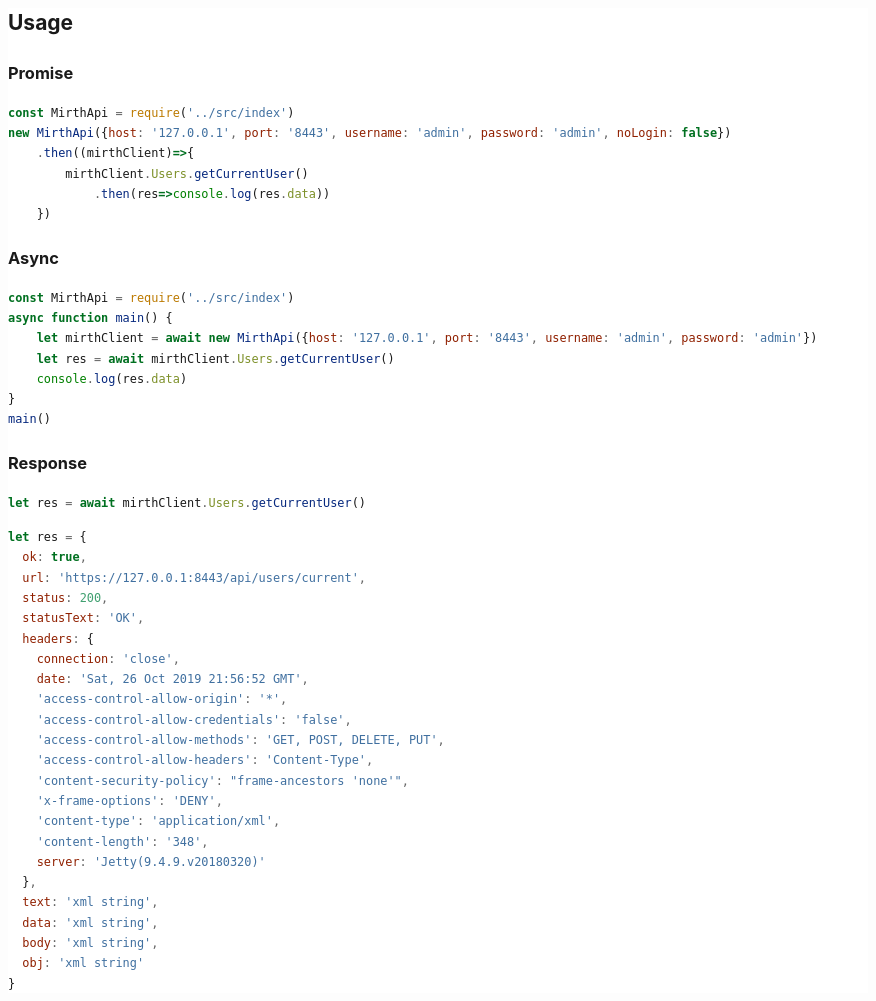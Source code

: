 ## Usage

### Promise
```javascript
const MirthApi = require('../src/index')
new MirthApi({host: '127.0.0.1', port: '8443', username: 'admin', password: 'admin', noLogin: false})
    .then((mirthClient)=>{
        mirthClient.Users.getCurrentUser()
            .then(res=>console.log(res.data))
    })
```

### Async
```javascript
const MirthApi = require('../src/index')
async function main() {
    let mirthClient = await new MirthApi({host: '127.0.0.1', port: '8443', username: 'admin', password: 'admin'})
    let res = await mirthClient.Users.getCurrentUser()
    console.log(res.data) 
}
main()
```
### Response

```javascript
let res = await mirthClient.Users.getCurrentUser()
```
```javascript
let res = {
  ok: true,
  url: 'https://127.0.0.1:8443/api/users/current',
  status: 200,
  statusText: 'OK',
  headers: {
    connection: 'close',
    date: 'Sat, 26 Oct 2019 21:56:52 GMT',
    'access-control-allow-origin': '*',
    'access-control-allow-credentials': 'false',
    'access-control-allow-methods': 'GET, POST, DELETE, PUT',
    'access-control-allow-headers': 'Content-Type',
    'content-security-policy': "frame-ancestors 'none'",
    'x-frame-options': 'DENY',
    'content-type': 'application/xml',
    'content-length': '348',
    server: 'Jetty(9.4.9.v20180320)'
  },
  text: 'xml string',
  data: 'xml string',
  body: 'xml string',
  obj: 'xml string'
}
```
